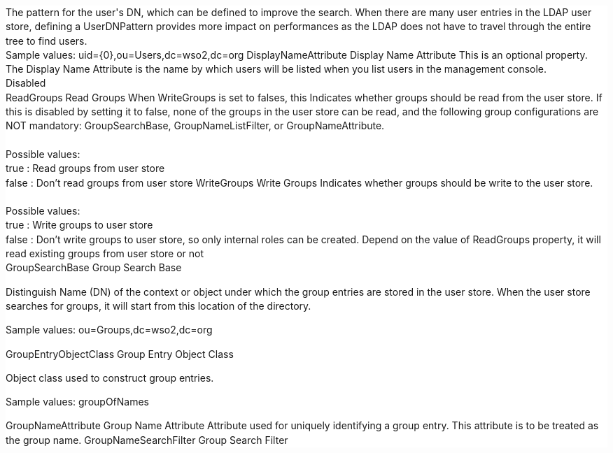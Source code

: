 <td>The pattern for the user's DN, which can be defined to improve the search. When there are many user entries in the LDAP user store, defining a UserDNPattern provides more impact on performances as the LDAP does not have to travel through the entire tree to find users.<br />
Sample values: uid={0},ou=Users,dc=wso2,dc=org</td>
</tr>
<tr class="even">
<td>DisplayNameAttribute</td>
<td>Display Name Attribute</td>
<td>This is an optional property. The Display Name Attribute is the name by which users will be listed when you list users in the management console.</td>
</tr>
<tr class="odd">
<td><br />
</td>
<td>Disabled</td>
<td><br />
</td>
</tr>
<tr class="even">
<td>ReadGroups</td>
<td>Read Groups</td>
<td>When WriteGroups is set to falses, this Indicates whether groups should be read from the user store. If this is disabled by setting it to false, none of the groups in the user store can be read, and the following group configurations are NOT mandatory: GroupSearchBase, GroupNameListFilter, or GroupNameAttribute.<br />
<br />
Possible values:<br />
true : Read groups from user store<br />
false : Don’t read groups from user store</td>
</tr>
<tr class="odd">
<td>WriteGroups</td>
<td>Write Groups</td>
<td>Indicates whether groups should be write to the user store.<br />
<br />
Possible values:<br />
true : Write groups to user store<br />
false : Don’t write groups to user store, so only internal roles can be created. Depend on the value of ReadGroups property, it will read existing groups from user store or not<br />
</td>
</tr>
<tr class="even">
<td>GroupSearchBase</td>
<td>Group Search Base</td>
<td><p>Distinguish Name (DN) of the context or object under which the group entries are stored in the user store. When the user store searches for groups, it will start from this location of the directory.</p>
<p>Sample values: ou=Groups,dc=wso2,dc=org</p></td>
</tr>
<tr class="odd">
<td>GroupEntryObjectClass</td>
<td>Group Entry Object Class</td>
<td><p>Object class used to construct group entries.</p>
<p>Sample values: groupOfNames</p></td>
</tr>
<tr class="even">
<td>GroupNameAttribute</td>
<td>Group Name Attribute</td>
<td>Attribute used for uniquely identifying a group entry. This attribute is to be treated as the group name.</td>
</tr>
<tr class="odd">
<td>GroupNameSearchFilter</td>
<td>Group Search Filter</td>